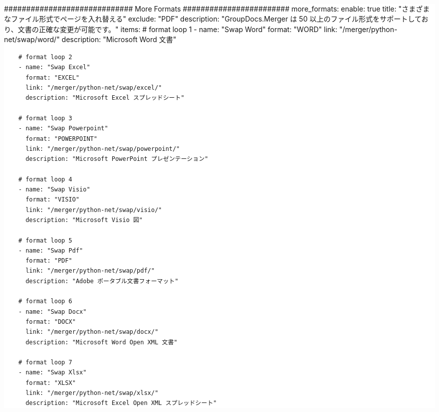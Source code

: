           
############################# More Formats ########################
more_formats:
    enable: true
    title: "さまざまなファイル形式でページを入れ替える"
    exclude: "PDF"
    description: "GroupDocs.Merger は 50 以上のファイル形式をサポートしており、文書の正確な変更が可能です。"
    items: 
        # format loop 1
        - name: "Swap Word"
          format: "WORD"
          link: "/merger/python-net/swap/word/"
          description: "Microsoft Word 文書"

        # format loop 2
        - name: "Swap Excel"
          format: "EXCEL"
          link: "/merger/python-net/swap/excel/"
          description: "Microsoft Excel スプレッドシート"

        # format loop 3
        - name: "Swap Powerpoint"
          format: "POWERPOINT"
          link: "/merger/python-net/swap/powerpoint/"
          description: "Microsoft PowerPoint プレゼンテーション"

        # format loop 4
        - name: "Swap Visio"
          format: "VISIO"
          link: "/merger/python-net/swap/visio/"
          description: "Microsoft Visio 図"
          
        # format loop 5
        - name: "Swap Pdf"
          format: "PDF"
          link: "/merger/python-net/swap/pdf/"
          description: "Adobe ポータブル文書フォーマット"

        # format loop 6
        - name: "Swap Docx"
          format: "DOCX"
          link: "/merger/python-net/swap/docx/"
          description: "Microsoft Word Open XML 文書"

        # format loop 7
        - name: "Swap Xlsx"
          format: "XLSX"
          link: "/merger/python-net/swap/xlsx/"
          description: "Microsoft Excel Open XML スプレッドシート"
